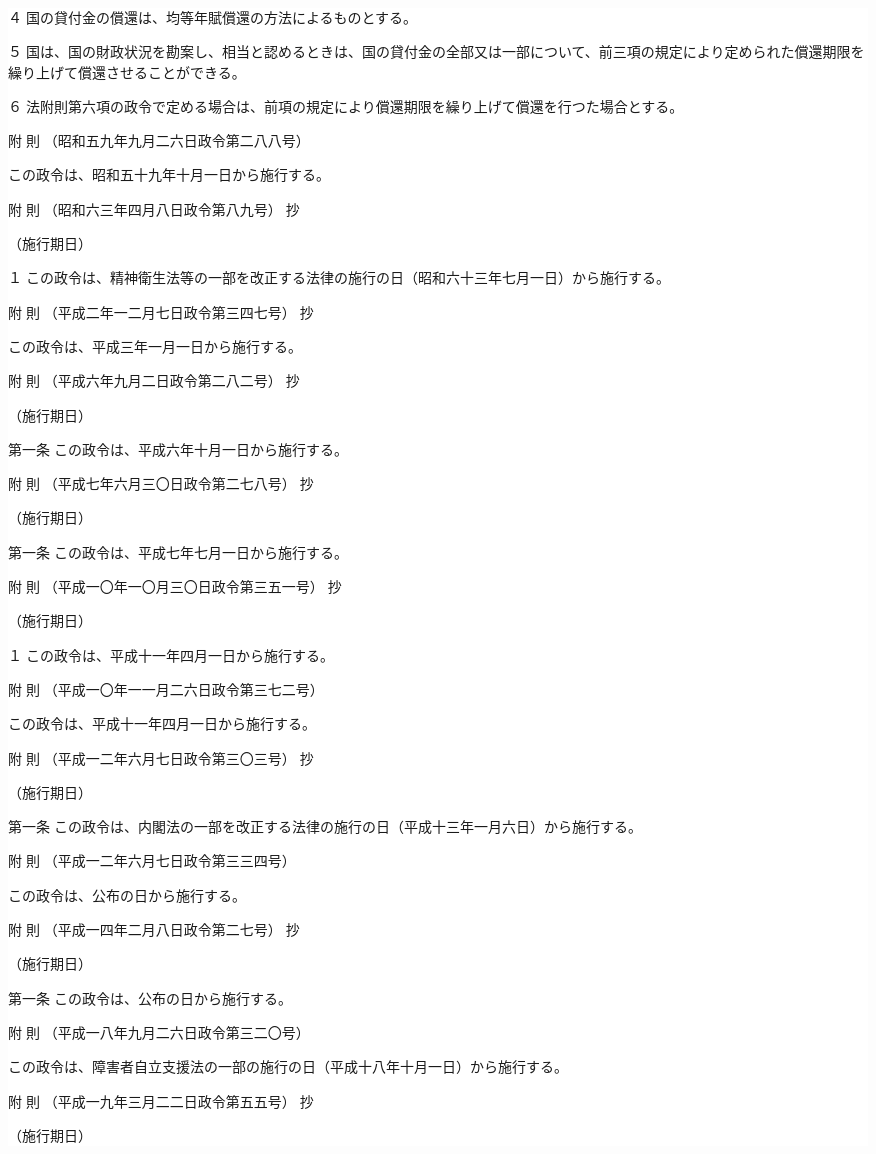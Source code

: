 ４ 国の貸付金の償還は、均等年賦償還の方法によるものとする。

５ 国は、国の財政状況を勘案し、相当と認めるときは、国の貸付金の全部又は一部について、前三項の規定により定められた償還期限を繰り上げて償還させることができる。

６ 法附則第六項の政令で定める場合は、前項の規定により償還期限を繰り上げて償還を行つた場合とする。

附 則 （昭和五九年九月二六日政令第二八八号）

この政令は、昭和五十九年十月一日から施行する。

附 則 （昭和六三年四月八日政令第八九号） 抄

（施行期日）

１ この政令は、精神衛生法等の一部を改正する法律の施行の日（昭和六十三年七月一日）から施行する。

附 則 （平成二年一二月七日政令第三四七号） 抄

この政令は、平成三年一月一日から施行する。

附 則 （平成六年九月二日政令第二八二号） 抄

（施行期日）

第一条 この政令は、平成六年十月一日から施行する。

附 則 （平成七年六月三〇日政令第二七八号） 抄

（施行期日）

第一条 この政令は、平成七年七月一日から施行する。

附 則 （平成一〇年一〇月三〇日政令第三五一号） 抄

（施行期日）

１ この政令は、平成十一年四月一日から施行する。

附 則 （平成一〇年一一月二六日政令第三七二号）

この政令は、平成十一年四月一日から施行する。

附 則 （平成一二年六月七日政令第三〇三号） 抄

（施行期日）

第一条 この政令は、内閣法の一部を改正する法律の施行の日（平成十三年一月六日）から施行する。

附 則 （平成一二年六月七日政令第三三四号）

この政令は、公布の日から施行する。

附 則 （平成一四年二月八日政令第二七号） 抄

（施行期日）

第一条 この政令は、公布の日から施行する。

附 則 （平成一八年九月二六日政令第三二〇号）

この政令は、障害者自立支援法の一部の施行の日（平成十八年十月一日）から施行する。

附 則 （平成一九年三月二二日政令第五五号） 抄

（施行期日）

